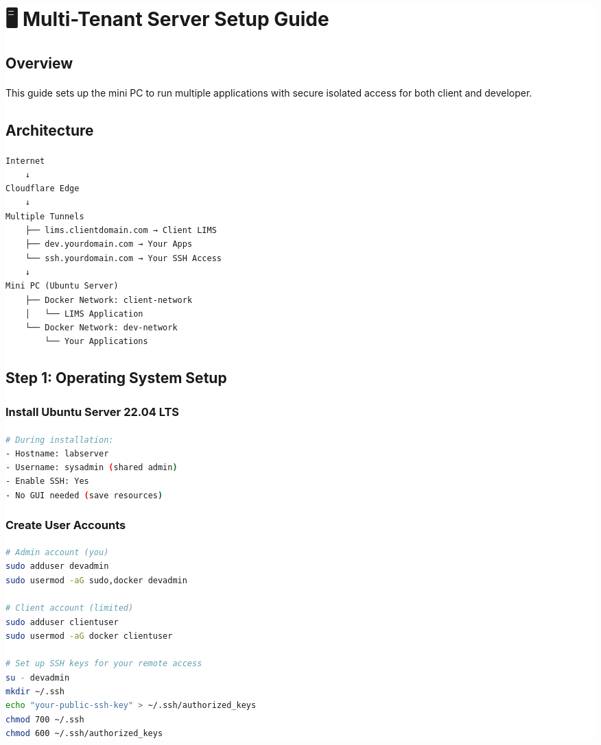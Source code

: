 # 🖥️ Multi-Tenant Server Setup Guide

## Overview
This guide sets up the mini PC to run multiple applications with secure isolated access for both client and developer.

## Architecture
```
Internet
    ↓
Cloudflare Edge
    ↓
Multiple Tunnels
    ├── lims.clientdomain.com → Client LIMS
    ├── dev.yourdomain.com → Your Apps
    └── ssh.yourdomain.com → Your SSH Access
    ↓
Mini PC (Ubuntu Server)
    ├── Docker Network: client-network
    │   └── LIMS Application
    └── Docker Network: dev-network
        └── Your Applications
```

## Step 1: Operating System Setup

### Install Ubuntu Server 22.04 LTS
```bash
# During installation:
- Hostname: labserver
- Username: sysadmin (shared admin)
- Enable SSH: Yes
- No GUI needed (save resources)
```

### Create User Accounts
```bash
# Admin account (you)
sudo adduser devadmin
sudo usermod -aG sudo,docker devadmin

# Client account (limited)
sudo adduser clientuser
sudo usermod -aG docker clientuser

# Set up SSH keys for your remote access
su - devadmin
mkdir ~/.ssh
echo "your-public-ssh-key" > ~/.ssh/authorized_keys
chmod 700 ~/.ssh
chmod 600 ~/.ssh/authorized_keys
```
